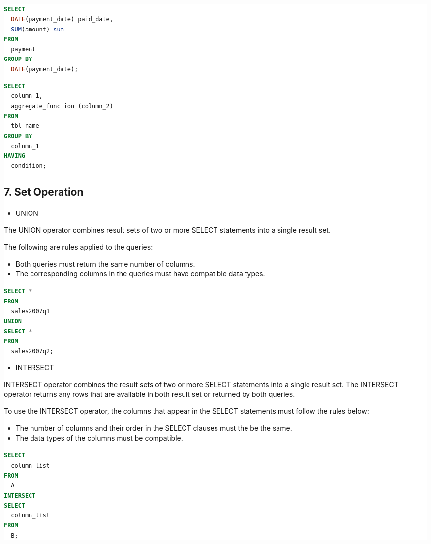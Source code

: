 ```SQL
SELECT
  DATE(payment_date) paid_date,
  SUM(amount) sum
FROM
  payment
GROUP BY
  DATE(payment_date);
```

```SQL
SELECT
  column_1,
  aggregate_function (column_2)
FROM
  tbl_name
GROUP BY
  column_1
HAVING
  condition;
```

## 7. Set Operation

- UNION

The UNION operator combines result sets of two or more SELECT statements into a single result set.

The following are rules applied to the queries:

- Both queries must return the same number of columns.
- The corresponding columns in the queries must have compatible data types.

```SQL
SELECT *
FROM
  sales2007q1
UNION
SELECT *
FROM
  sales2007q2;
```

- INTERSECT

INTERSECT operator combines the result sets of two or more SELECT statements into a single result set. The INTERSECT operator returns any rows that are available in both result set or returned by both queries.

To use the INTERSECT operator, the columns that appear in the SELECT statements must follow the rules below:

- The number of columns and their order in the SELECT clauses must the be the same.
- The data types of the columns must be compatible.

```SQL
SELECT
  column_list
FROM
  A
INTERSECT
SELECT
  column_list
FROM
  B;
```
